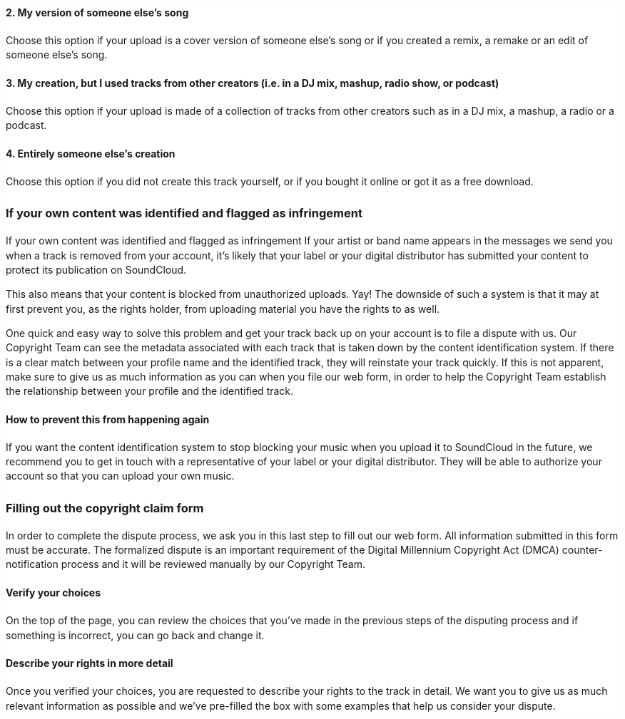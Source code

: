 #### 2. My version of someone else’s song
Choose this option if your upload is a cover version of someone else’s song or if you created a remix, a remake or an edit of someone else’s song.

#### 3. My creation, but I used tracks from other creators (i.e. in a DJ mix, mashup, radio show, or podcast)
Choose this option if your upload is made of a collection of tracks from other creators such as in a DJ mix, a mashup, a radio or a podcast.

#### 4. Entirely someone else’s creation
Choose this option if you did not create this track yourself, or if you bought it online or got it as a free download.

### If your own content was identified and flagged as infringement
If your own content was identified and flagged as infringement
If your artist or band name appears in the messages we send you when a track is removed from your account, it’s likely that your label or your digital distributor has submitted your content to protect its publication on SoundCloud.

This also means that your content is blocked from unauthorized uploads. Yay! The downside of such a system is that it may at first prevent you, as the rights holder, from uploading material you have the rights to as well.

One quick and easy way to solve this problem and get your track back up on your account is to file a dispute with us. Our Copyright Team can see the metadata associated with each track that is taken down by the content identification system. If there is a clear match between your profile name and the identified track, they will reinstate your track quickly. If this is not apparent, make sure to give us as much information as you can when you file our web form, in order to help the Copyright Team establish the relationship between your profile and the identified track.  
 
#### How to prevent this from happening again
If you want the content identification system to stop blocking your music when you upload it to SoundCloud in the future, we recommend you to get in touch with a representative of your label or your digital distributor. They will be able to authorize your account so that you can upload your own music.

### Filling out the copyright claim form
In order to complete the dispute process, we ask you in this last step to fill out our web form. All information submitted in this form must be accurate. The formalized dispute is an important requirement of the Digital Millennium Copyright Act (DMCA) counter-notification process and it will be reviewed manually by our Copyright Team.
 
#### Verify your choices
On the top of the page, you can review the choices that you’ve made in the previous steps of the disputing process and if something is incorrect, you can go back and change it.

#### Describe your rights in more detail
Once you verified your choices, you are requested to describe your rights to the track in detail. We want you to give us as much relevant information as possible and we’ve pre-filled the box with some examples that help us consider your dispute.
